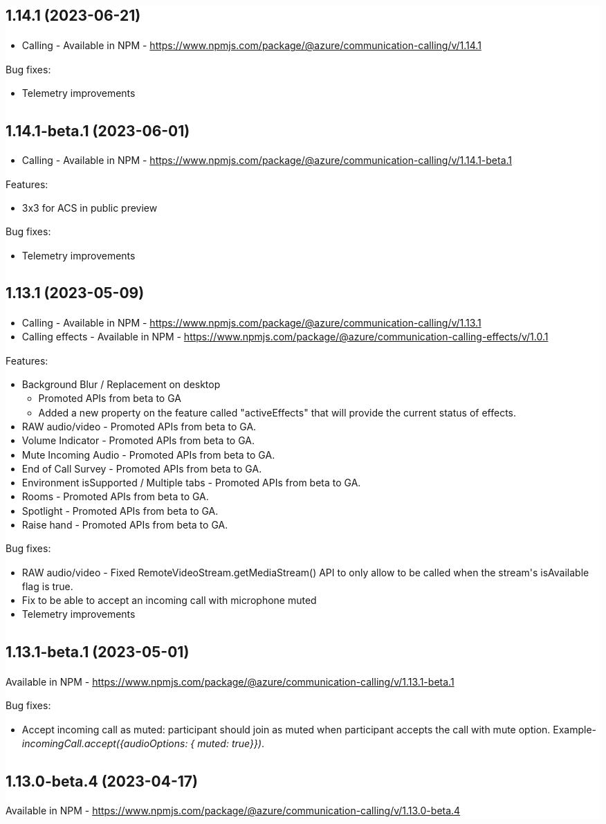 ## 1.14.1 (2023-06-21)
- Calling - Available in NPM - https://www.npmjs.com/package/@azure/communication-calling/v/1.14.1

Bug fixes:
- Telemetry improvements

## 1.14.1-beta.1 (2023-06-01)
- Calling - Available in NPM - https://www.npmjs.com/package/@azure/communication-calling/v/1.14.1-beta.1

Features:
- 3x3 for ACS in public preview

Bug fixes:
- Telemetry improvements

## 1.13.1 (2023-05-09)
- Calling - Available in NPM - https://www.npmjs.com/package/@azure/communication-calling/v/1.13.1
- Calling effects - Available in NPM - https://www.npmjs.com/package/@azure/communication-calling-effects/v/1.0.1

Features:
- Background Blur / Replacement on desktop
    - Promoted APIs from beta to GA
    - Added a new property on the feature called "activeEffects" that will provide the current status of effects.
- RAW audio/video - Promoted APIs from beta to GA.
- Volume Indicator - Promoted APIs from beta to GA.
- Mute Incoming Audio - Promoted APIs from beta to GA.
- End of Call Survey - Promoted APIs from beta to GA.
- Environment isSupported / Multiple tabs - Promoted APIs from beta to GA.
- Rooms - Promoted APIs from beta to GA.
- Spotlight - Promoted APIs from beta to GA.
- Raise hand - Promoted APIs from beta to GA.

Bug fixes:
- RAW audio/video - Fixed RemoteVideoStream.getMediaStream() API to only allow to be called when the stream's isAvailable flag is true. 
- Fix to be able to accept an incoming call with microphone muted
- Telemetry improvements

## 1.13.1-beta.1 (2023-05-01)
Available in NPM - https://www.npmjs.com/package/@azure/communication-calling/v/1.13.1-beta.1

Bug fixes:

- Accept incoming call  as muted: participant should join as muted when participant accepts the call with mute option. Example- _incomingCall.accept({audioOptions: { muted: true}})_.

## 1.13.0-beta.4 (2023-04-17)
Available in NPM - https://www.npmjs.com/package/@azure/communication-calling/v/1.13.0-beta.4
